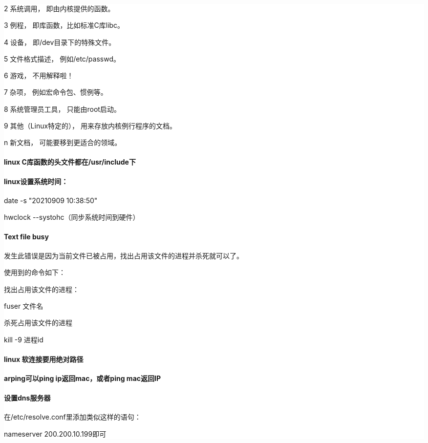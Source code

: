 2 系统调用， 即由内核提供的函数。

3 例程， 即库函数，比如标准C库libc。

4 设备， 即/dev目录下的特殊文件。

5 文件格式描述， 例如/etc/passwd。

6 游戏， 不用解释啦！

7 杂项， 例如宏命令包、惯例等。

8 系统管理员工具， 只能由root启动。

9 其他（Linux特定的）， 用来存放内核例行程序的文档。

n 新文档， 可能要移到更适合的领域。





#### **linux C库函数的头文件都在/usr/include下**



#### **linux设置系统时间**：

date -s "20210909 10:38:50"

hwclock --systohc（同步系统时间到硬件）





#### **Text file busy**

发生此错误是因为当前文件已被占用，找出占用该文件的进程并杀死就可以了。

使用到的命令如下：

找出占用该文件的进程：

fuser 文件名

杀死占用该文件的进程

 kill -9 进程id





#### linux 软连接要用绝对路径



#### arping可以ping ip返回mac，或者ping mac返回IP



#### 设置dns服务器

在/etc/resolve.conf里添加类似这样的语句：

nameserver 200.200.10.199即可
